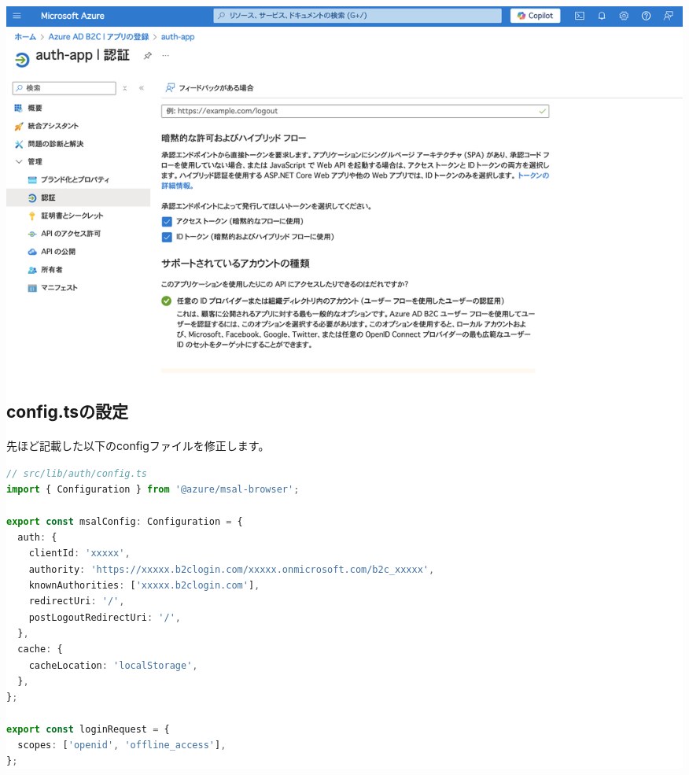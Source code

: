 ![img](/images/azure_adb2c_nextjs_auth/img27.png)


## config.tsの設定
先ほど記載した以下のconfigファイルを修正します。

```ts:src/lib/config.ts
// src/lib/auth/config.ts
import { Configuration } from '@azure/msal-browser';

export const msalConfig: Configuration = {
  auth: {
    clientId: 'xxxxx',
    authority: 'https://xxxxx.b2clogin.com/xxxxx.onmicrosoft.com/b2c_xxxxx',
    knownAuthorities: ['xxxxx.b2clogin.com'],
    redirectUri: '/',
    postLogoutRedirectUri: '/',
  },
  cache: {
    cacheLocation: 'localStorage',
  },
};

export const loginRequest = {
  scopes: ['openid', 'offline_access'],
};

```
